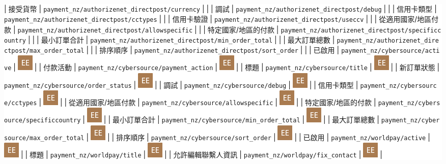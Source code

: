 | 接受貨幣 | `payment_nz/authorizenet_directpost/currency` |  |
| 調試 | `payment_nz/authorizenet_directpost/debug` |  |
| 信用卡類型 | `payment_nz/authorizenet_directpost/cctypes` |  |
| 信用卡驗證 | `payment_nz/authorizenet_directpost/useccv` |  |
| 從適用國家/地區付款 | `payment_nz/authorizenet_directpost/allowspecific` |  |
| 特定國家/地區的付款 | `payment_nz/authorizenet_directpost/specificcountry` |  |
| 最小訂單合計 | `payment_nz/authorizenet_directpost/min_order_total` |  |
| 最大訂單總數 | `payment_nz/authorizenet_directpost/max_order_total` |  |
| 排序順序 | `payment_nz/authorizenet_directpost/sort_order` |  |
| 已啟用 | `payment_nz/cybersource/active` | ![僅限商業](/help/assets/configuration/cloud-ee.png) |
| 付款活動 | `payment_nz/cybersource/payment_action` | ![僅限商業](/help/assets/configuration/cloud-ee.png) |
| 標題 | `payment_nz/cybersource/title` | ![僅限商業](/help/assets/configuration/cloud-ee.png) |
| 新訂單狀態 | `payment_nz/cybersource/order_status` | ![僅限商業](/help/assets/configuration/cloud-ee.png) |
| 調試 | `payment_nz/cybersource/debug` | ![僅限商業](/help/assets/configuration/cloud-ee.png) |
| 信用卡類型 | `payment_nz/cybersource/cctypes` | ![僅限商業](/help/assets/configuration/cloud-ee.png) |
| 從適用國家/地區付款 | `payment_nz/cybersource/allowspecific` | ![僅限商業](/help/assets/configuration/cloud-ee.png) |
| 特定國家/地區的付款 | `payment_nz/cybersource/specificcountry` | ![僅限商業](/help/assets/configuration/cloud-ee.png) |
| 最小訂單合計 | `payment_nz/cybersource/min_order_total` | ![僅限商業](/help/assets/configuration/cloud-ee.png) |
| 最大訂單總數 | `payment_nz/cybersource/max_order_total` | ![僅限商業](/help/assets/configuration/cloud-ee.png) |
| 排序順序 | `payment_nz/cybersource/sort_order` | ![僅限商業](/help/assets/configuration/cloud-ee.png) |
| 已啟用 | `payment_nz/worldpay/active` | ![僅限商業](/help/assets/configuration/cloud-ee.png) |
| 標題 | `payment_nz/worldpay/title` | ![僅限商業](/help/assets/configuration/cloud-ee.png) |
| 允許編輯聯繫人資訊 | `payment_nz/worldpay/fix_contact` | ![僅限商業](/help/assets/configuration/cloud-ee.png) |